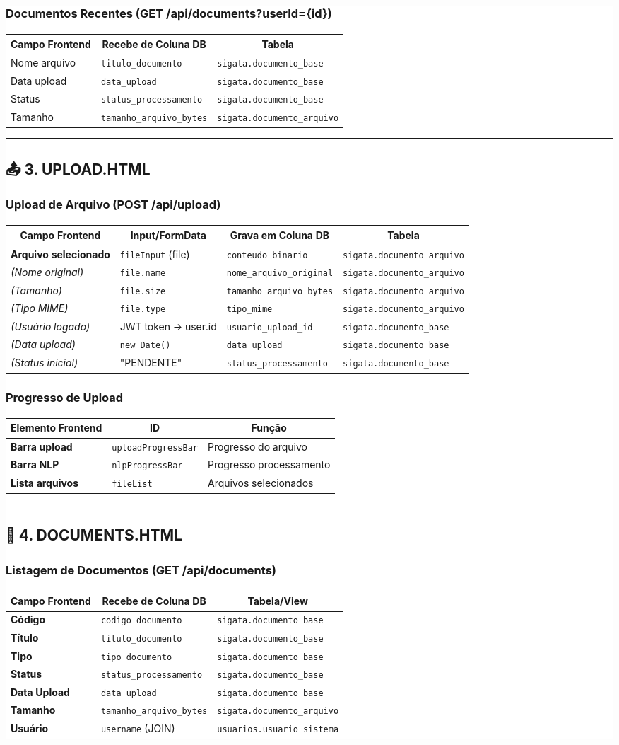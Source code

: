 ### **Documentos Recentes (GET /api/documents?userId={id})**
| Campo Frontend | Recebe de Coluna DB | Tabela |
|---|---|---|
| Nome arquivo | `titulo_documento` | `sigata.documento_base` |
| Data upload | `data_upload` | `sigata.documento_base` |
| Status | `status_processamento` | `sigata.documento_base` |
| Tamanho | `tamanho_arquivo_bytes` | `sigata.documento_arquivo` |

---

## 📤 **3. UPLOAD.HTML**

### **Upload de Arquivo (POST /api/upload)**
| Campo Frontend | Input/FormData | Grava em Coluna DB | Tabela |
|---|---|---|---|
| **Arquivo selecionado** | `fileInput` (file) | `conteudo_binario` | `sigata.documento_arquivo` |
| *(Nome original)* | `file.name` | `nome_arquivo_original` | `sigata.documento_arquivo` |
| *(Tamanho)* | `file.size` | `tamanho_arquivo_bytes` | `sigata.documento_arquivo` |
| *(Tipo MIME)* | `file.type` | `tipo_mime` | `sigata.documento_arquivo` |
| *(Usuário logado)* | JWT token → user.id | `usuario_upload_id` | `sigata.documento_base` |
| *(Data upload)* | `new Date()` | `data_upload` | `sigata.documento_base` |
| *(Status inicial)* | "PENDENTE" | `status_processamento` | `sigata.documento_base` |

### **Progresso de Upload**
| Elemento Frontend | ID | Função |
|---|---|---|
| **Barra upload** | `uploadProgressBar` | Progresso do arquivo |
| **Barra NLP** | `nlpProgressBar` | Progresso processamento |
| **Lista arquivos** | `fileList` | Arquivos selecionados |

---

## 📁 **4. DOCUMENTS.HTML**

### **Listagem de Documentos (GET /api/documents)**
| Campo Frontend | Recebe de Coluna DB | Tabela/View |
|---|---|---|
| **Código** | `codigo_documento` | `sigata.documento_base` |
| **Título** | `titulo_documento` | `sigata.documento_base` |
| **Tipo** | `tipo_documento` | `sigata.documento_base` |
| **Status** | `status_processamento` | `sigata.documento_base` |
| **Data Upload** | `data_upload` | `sigata.documento_base` |
| **Tamanho** | `tamanho_arquivo_bytes` | `sigata.documento_arquivo` |
| **Usuário** | `username` (JOIN) | `usuarios.usuario_sistema` |
